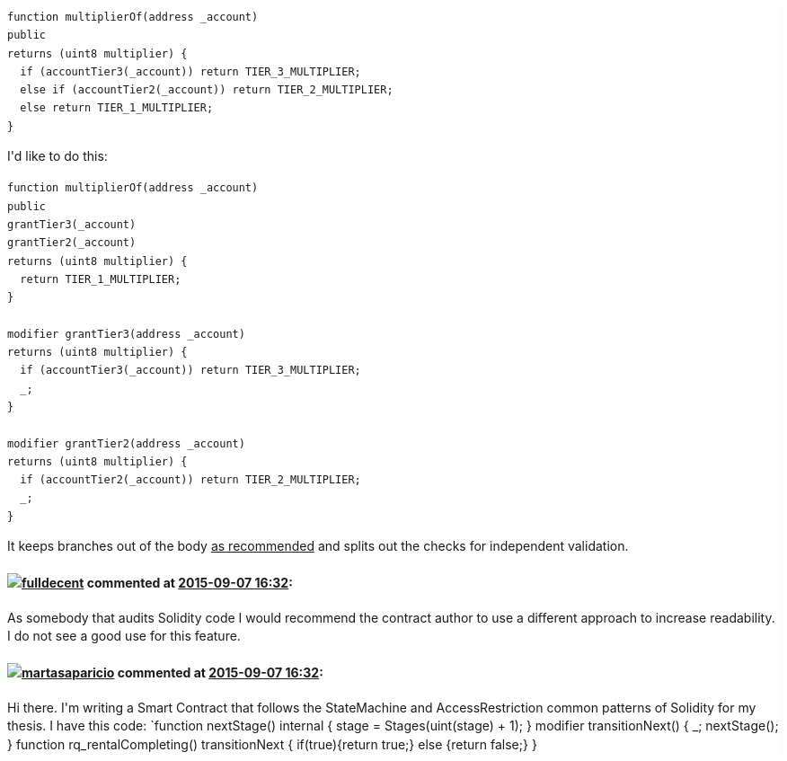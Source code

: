 ```solidity
function multiplierOf(address _account)
public
returns (uint8 multiplier) {
  if (accountTier3(_account)) return TIER_3_MULTIPLIER;
  else if (accountTier2(_account)) return TIER_2_MULTIPLIER;
  else return TIER_1_MULTIPLIER;
}
```

I'd like to do this:

```solidity
function multiplierOf(address _account)
public
grantTier3(_account)
grantTier2(_account)
returns (uint8 multiplier) {
  return TIER_1_MULTIPLIER;
}

modifier grantTier3(address _account)
returns (uint8 multiplier) {
  if (accountTier3(_account)) return TIER_3_MULTIPLIER;
  _;
}

modifier grantTier2(address _account)
returns (uint8 multiplier) {
  if (accountTier2(_account)) return TIER_2_MULTIPLIER;
  _;
}
```

It keeps branches out of the body [as recommended](https://medium.com/@gavofyork/condition-orientated-programming-969f6ba0161a) and splits out the checks for independent validation.

#### <img src="https://avatars.githubusercontent.com/u/382183?u=cc7b2e76c56456ff05e23fa5ca044e4a461b2eb1&v=4" width="50">[fulldecent](https://github.com/fulldecent) commented at [2015-09-07 16:32](https://github.com/ethereum/solidity/issues/49#issuecomment-559307623):

As somebody that audits Solidity code I would recommend the contract author to use a different approach to increase readability. I do not see a good use for this feature.

#### <img src="https://avatars.githubusercontent.com/u/36605729?u=067beb5325e00549424c32c42414699a5a396550&v=4" width="50">[martasaparicio](https://github.com/martasaparicio) commented at [2015-09-07 16:32](https://github.com/ethereum/solidity/issues/49#issuecomment-660255773):

Hi there. I'm writing a Smart Contract that follows the StateMachine and AccessRestriction common patterns of Solidity for my thesis. 
I have this code:
`function nextStage() internal {
        stage = Stages(uint(stage) + 1);
    }
    modifier transitionNext()
    {
        _;
        nextStage();
    }
function rq_rentalCompleting() transitionNext { 
  if(true){return true;}
  else {return false;}
}